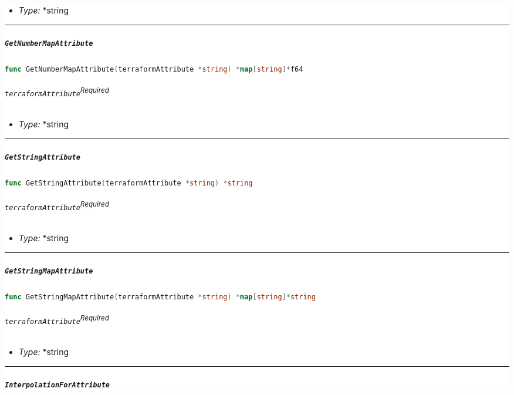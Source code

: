 - *Type:* *string

---

##### `GetNumberMapAttribute` <a name="GetNumberMapAttribute" id="@cdktf/provider-azurerm.lighthouseDefinition.LighthouseDefinitionAuthorizationOutputReference.getNumberMapAttribute"></a>

```go
func GetNumberMapAttribute(terraformAttribute *string) *map[string]*f64
```

###### `terraformAttribute`<sup>Required</sup> <a name="terraformAttribute" id="@cdktf/provider-azurerm.lighthouseDefinition.LighthouseDefinitionAuthorizationOutputReference.getNumberMapAttribute.parameter.terraformAttribute"></a>

- *Type:* *string

---

##### `GetStringAttribute` <a name="GetStringAttribute" id="@cdktf/provider-azurerm.lighthouseDefinition.LighthouseDefinitionAuthorizationOutputReference.getStringAttribute"></a>

```go
func GetStringAttribute(terraformAttribute *string) *string
```

###### `terraformAttribute`<sup>Required</sup> <a name="terraformAttribute" id="@cdktf/provider-azurerm.lighthouseDefinition.LighthouseDefinitionAuthorizationOutputReference.getStringAttribute.parameter.terraformAttribute"></a>

- *Type:* *string

---

##### `GetStringMapAttribute` <a name="GetStringMapAttribute" id="@cdktf/provider-azurerm.lighthouseDefinition.LighthouseDefinitionAuthorizationOutputReference.getStringMapAttribute"></a>

```go
func GetStringMapAttribute(terraformAttribute *string) *map[string]*string
```

###### `terraformAttribute`<sup>Required</sup> <a name="terraformAttribute" id="@cdktf/provider-azurerm.lighthouseDefinition.LighthouseDefinitionAuthorizationOutputReference.getStringMapAttribute.parameter.terraformAttribute"></a>

- *Type:* *string

---

##### `InterpolationForAttribute` <a name="InterpolationForAttribute" id="@cdktf/provider-azurerm.lighthouseDefinition.LighthouseDefinitionAuthorizationOutputReference.interpolationForAttribute"></a>
